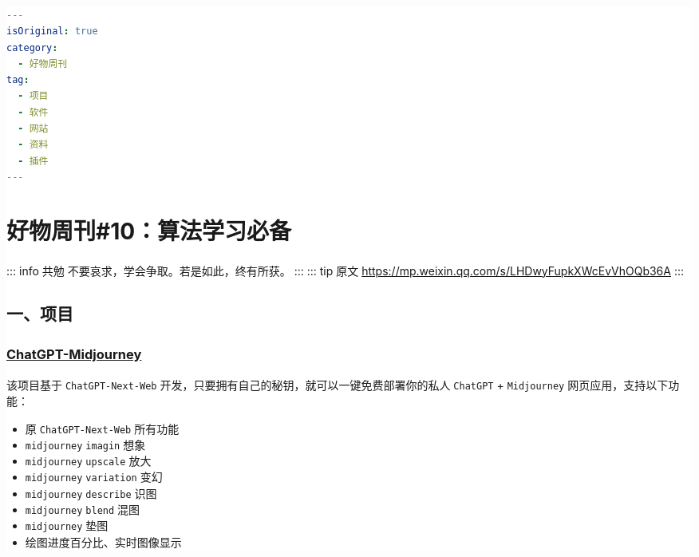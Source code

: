 ```yaml
---
isOriginal: true
category:
  - 好物周刊
tag:
  - 项目
  - 软件
  - 网站
  - 资料
  - 插件
---
```

# 好物周刊#10：算法学习必备

::: info 共勉
不要哀求，学会争取。若是如此，终有所获。
:::
::: tip 原文
https://mp.weixin.qq.com/s/LHDwyFupkXWcEvVhOQb36A
:::

## 一、项目

### [ChatGPT-Midjourney](https://github.com/Licoy/ChatGPT-Midjourney)

该项目基于 `ChatGPT-Next-Web` 开发，只要拥有自己的秘钥，就可以一键免费部署你的私人 `ChatGPT` + `Midjourney` 网页应用，支持以下功能：

-   原 `ChatGPT-Next-Web` 所有功能
-   `midjourney` `imagin` 想象
-   `midjourney` `upscale` 放大
-   `midjourney` `variation` 变幻
-   `midjourney` `describe` 识图
-   `midjourney` `blend` 混图
-   `midjourney` 垫图
-   绘图进度百分比、实时图像显示
